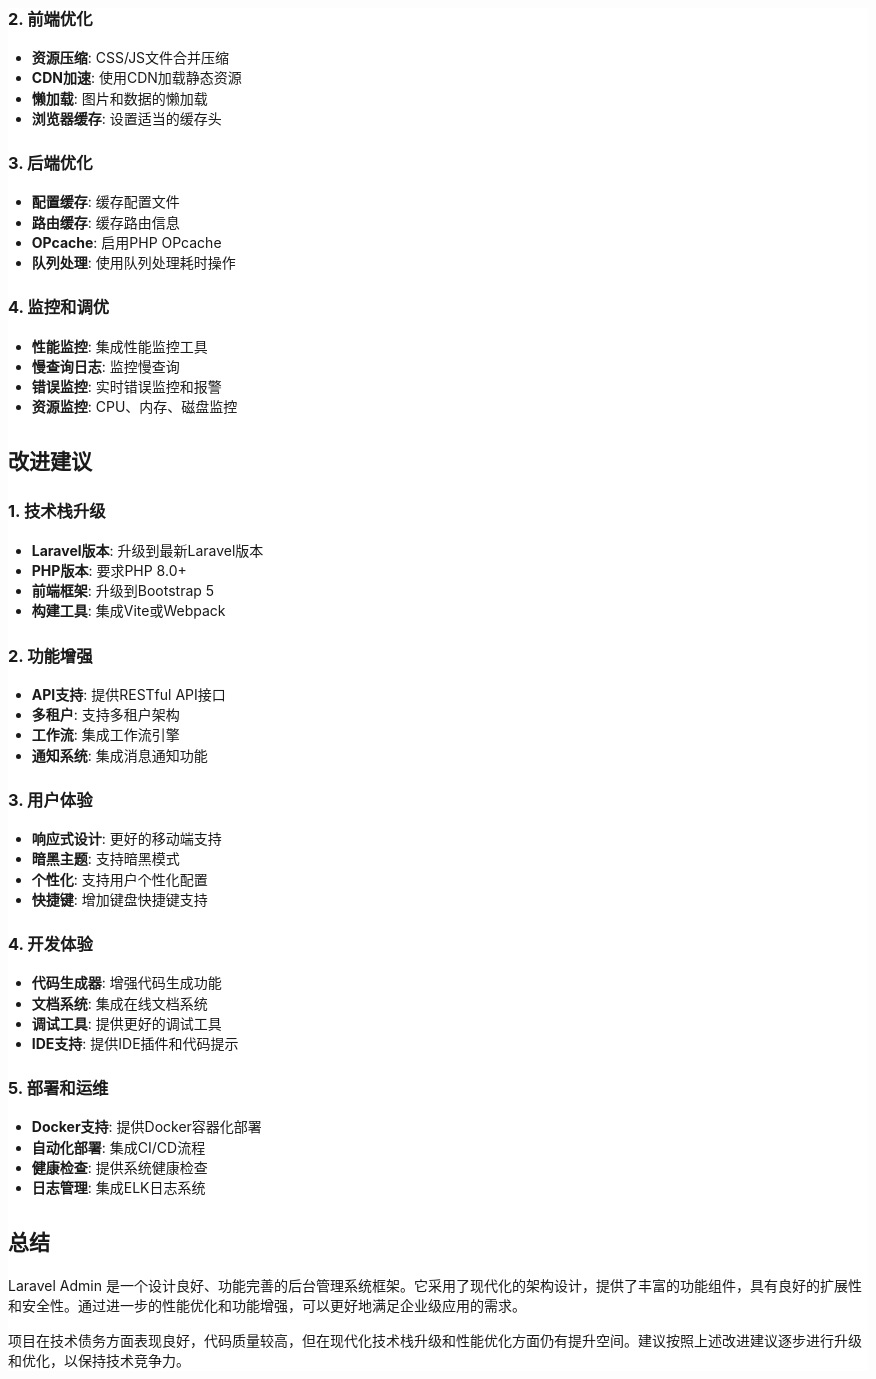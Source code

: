### 2. 前端优化
- **资源压缩**: CSS/JS文件合并压缩
- **CDN加速**: 使用CDN加载静态资源
- **懒加载**: 图片和数据的懒加载
- **浏览器缓存**: 设置适当的缓存头

### 3. 后端优化
- **配置缓存**: 缓存配置文件
- **路由缓存**: 缓存路由信息
- **OPcache**: 启用PHP OPcache
- **队列处理**: 使用队列处理耗时操作

### 4. 监控和调优
- **性能监控**: 集成性能监控工具
- **慢查询日志**: 监控慢查询
- **错误监控**: 实时错误监控和报警
- **资源监控**: CPU、内存、磁盘监控

## 改进建议

### 1. 技术栈升级
- **Laravel版本**: 升级到最新Laravel版本
- **PHP版本**: 要求PHP 8.0+
- **前端框架**: 升级到Bootstrap 5
- **构建工具**: 集成Vite或Webpack

### 2. 功能增强
- **API支持**: 提供RESTful API接口
- **多租户**: 支持多租户架构
- **工作流**: 集成工作流引擎
- **通知系统**: 集成消息通知功能

### 3. 用户体验
- **响应式设计**: 更好的移动端支持
- **暗黑主题**: 支持暗黑模式
- **个性化**: 支持用户个性化配置
- **快捷键**: 增加键盘快捷键支持

### 4. 开发体验
- **代码生成器**: 增强代码生成功能
- **文档系统**: 集成在线文档系统
- **调试工具**: 提供更好的调试工具
- **IDE支持**: 提供IDE插件和代码提示

### 5. 部署和运维
- **Docker支持**: 提供Docker容器化部署
- **自动化部署**: 集成CI/CD流程
- **健康检查**: 提供系统健康检查
- **日志管理**: 集成ELK日志系统

## 总结

Laravel Admin 是一个设计良好、功能完善的后台管理系统框架。它采用了现代化的架构设计，提供了丰富的功能组件，具有良好的扩展性和安全性。通过进一步的性能优化和功能增强，可以更好地满足企业级应用的需求。

项目在技术债务方面表现良好，代码质量较高，但在现代化技术栈升级和性能优化方面仍有提升空间。建议按照上述改进建议逐步进行升级和优化，以保持技术竞争力。